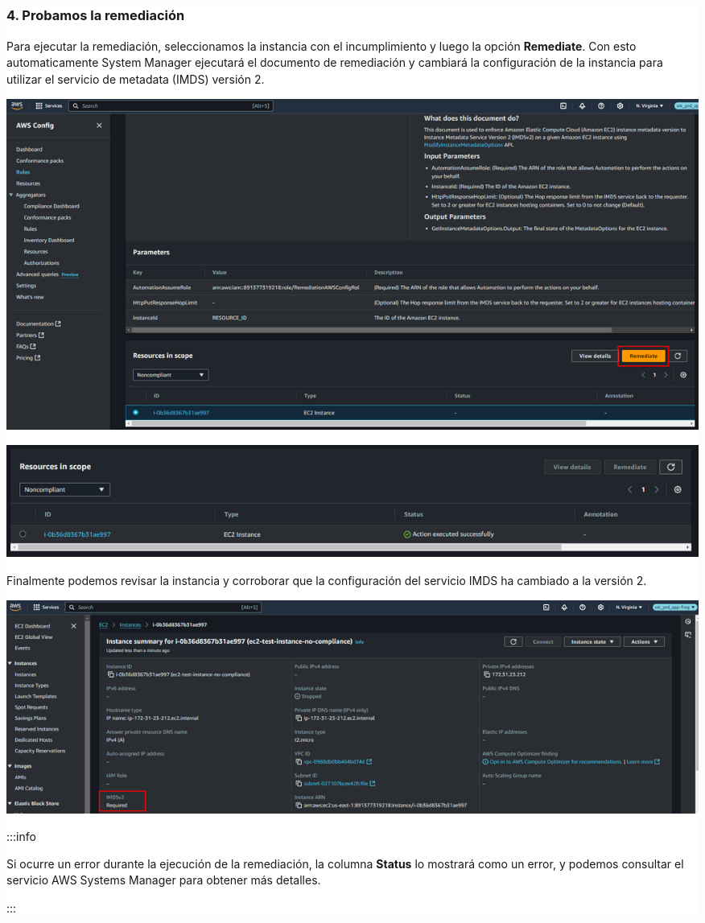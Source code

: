 ### 4. Probamos la remediación

Para ejecutar la remediación, seleccionamos la instancia con el incumplimiento y luego la opción **Remediate**. Con esto automaticamente System Manager ejecutará el documento de remediación y cambiará la configuración de la instancia para utilizar el servicio de metadata (IMDS) versión 2.

![Remediation Action](./img/remediation-action.png)

![Remediation Action](./img/remediation-action-success.png)

Finalmente podemos revisar la instancia y corroborar que la configuración del servicio IMDS ha cambiado a la versión 2.

![Remediation Action Finish](./img/remediation-action-finish.png)

:::info

Si ocurre un error durante la ejecución de la remediación, la columna **Status** lo mostrará como un error, y podemos consultar el servicio AWS Systems Manager para obtener más detalles.

:::